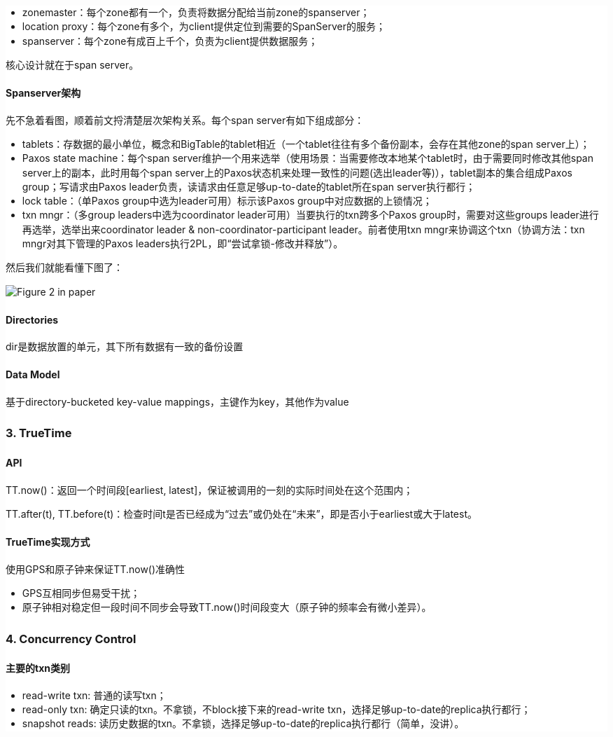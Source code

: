 - zonemaster：每个zone都有一个，负责将数据分配给当前zone的spanserver；
- location proxy：每个zone有多个，为client提供定位到需要的SpanServer的服务；
- spanserver：每个zone有成百上千个，负责为client提供数据服务；


核心设计就在于span server。


#### Spanserver架构

先不急着看图，顺着前文捋清楚层次架构关系。每个span server有如下组成部分：

- tablets：存数据的最小单位，概念和BigTable的tablet相近（一个tablet往往有多个备份副本，会存在其他zone的span server上）；
- Paxos state machine：每个span server维护一个用来选举（使用场景：当需要修改本地某个tablet时，由于需要同时修改其他span server上的副本，此时用每个span server上的Paxos状态机来处理一致性的问题(选出leader等)），tablet副本的集合组成Paxos group；写请求由Paxos leader负责，读请求由任意足够up-to-date的tablet所在span server执行都行；
- lock table：（单Paxos group中选为leader可用）标示该Paxos group中对应数据的上锁情况；
- txn mngr：（多group leaders中选为coordinator leader可用）当要执行的txn跨多个Paxos group时，需要对这些groups leader进行再选举，选举出来coordinator leader & non-coordinator-participant leader。前者使用txn mngr来协调这个txn（协调方法：txn mngr对其下管理的Paxos leaders执行2PL，即“尝试拿锁-修改并释放”）。

然后我们就能看懂下图了：

![Figure 2 in paper](img/10_2.png "spannerSoftwareStack")


#### Directories
    
dir是数据放置的单元，其下所有数据有一致的备份设置


#### Data Model
    
基于directory-bucketed key-value mappings，主键作为key，其他作为value


### **3. TrueTime**
#### API

TT.now()：返回一个时间段[earliest, latest]，保证被调用的一刻的实际时间处在这个范围内；

TT.after(t), TT.before(t)：检查时间t是否已经成为“过去”或仍处在“未来”，即是否小于earliest或大于latest。


#### TrueTime实现方式
    
使用GPS和原子钟来保证TT.now()准确性

- GPS互相同步但易受干扰；
- 原子钟相对稳定但一段时间不同步会导致TT.now()时间段变大（原子钟的频率会有微小差异）。


### **4. Concurrency Control**

#### 主要的txn类别
- read-write txn: 普通的读写txn；
- read-only txn: 确定只读的txn。不拿锁，不block接下来的read-write txn，选择足够up-to-date的replica执行都行；
- snapshot reads: 读历史数据的txn。不拿锁，选择足够up-to-date的replica执行都行（简单，没讲）。
